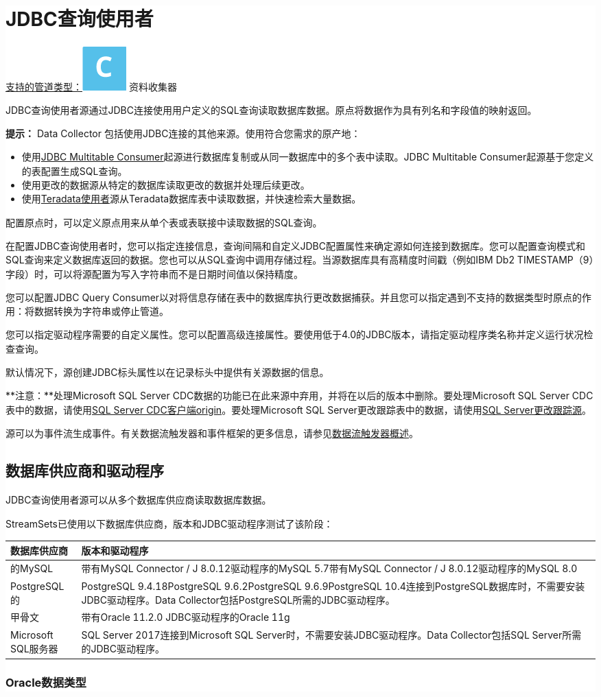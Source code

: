 # JDBC查询使用者

[支持的管道类型：](https://streamsets.com/documentation/controlhub/latest/help/datacollector/UserGuide/Pipeline_Configuration/ProductIcons_Doc.html#concept_mjg_ly5_pgb)![img](imgs/icon-SDC-20200310172044820.png) 资料收集器

JDBC查询使用者源通过JDBC连接使用用户定义的SQL查询读取数据库数据。原点将数据作为具有列名和字段值的映射返回。

**提示：** Data Collector 包括使用JDBC连接的其他来源。使用符合您需求的原产地：

- 使用[JDBC Multitable Consumer](https://streamsets.com/documentation/controlhub/latest/help/datacollector/UserGuide/Origins/MultiTableJDBCConsumer.html#concept_zp3_wnw_4y)起源进行数据库复制或从同一数据库中的多个表中读取。JDBC Multitable Consumer起源基于您定义的表配置生成SQL查询。
- 使用更改的数据源从特定的数据库读取更改的数据并处理后续更改。
- 使用[Teradata使用者](https://streamsets.com/documentation/controlhub/latest/help/datacollector/UserGuide/Origins/Teradata.html#concept_zp3_wnw_4y)源从Teradata数据库表中读取数据，并快速检索大量数据。

配置原点时，可以定义原点用来从单个表或表联接中读取数据的SQL查询。

在配置JDBC查询使用者时，您可以指定连接信息，查询间隔和自定义JDBC配置属性来确定源如何连接到数据库。您可以配置查询模式和SQL查询来定义数据库返回的数据。您也可以从SQL查询中调用存储过程。当源数据库具有高精度时间戳（例如IBM Db2 TIMESTAMP（9）字段）时，可以将源配置为写入字符串而不是日期时间值以保持精度。

您可以配置JDBC Query Consumer以对将信息存储在表中的数据库执行更改数据捕获。并且您可以指定遇到不支持的数据类型时原点的作用：将数据转换为字符串或停止管道。

您可以指定驱动程序需要的自定义属性。您可以配置高级连接属性。要使用低于4.0的JDBC版本，请指定驱动程序类名称并定义运行状况检查查询。

默认情况下，源创建JDBC标头属性以在记录标头中提供有关源数据的信息。

**注意：**处理Microsoft SQL Server CDC数据的功能已在此来源中弃用，并将在以后的版本中删除。要处理Microsoft SQL Server CDC表中的数据，请使用[SQL Server CDC客户端origin](https://streamsets.com/documentation/controlhub/latest/help/datacollector/UserGuide/Origins/SQLServerCDC.html#concept_ut3_ywc_v1b)。要处理Microsoft SQL Server更改跟踪表中的数据，请使用[SQL Server更改跟踪源](https://streamsets.com/documentation/controlhub/latest/help/datacollector/UserGuide/Origins/SQLServerChange.html#concept_ewq_b2s_r1b)。

源可以为事件流生成事件。有关数据流触发器和事件框架的更多信息，请参见[数据流触发器概述](https://streamsets.com/documentation/controlhub/latest/help/datacollector/UserGuide/Event_Handling/EventFramework-Title.html#concept_cph_5h4_lx)。

## 数据库供应商和驱动程序

JDBC查询使用者源可以从多个数据库供应商读取数据库数据。

StreamSets已使用以下数据库供应商，版本和JDBC驱动程序测试了该阶段：

| 数据库供应商        | 版本和驱动程序                                               |
| :------------------ | :----------------------------------------------------------- |
| 的MySQL             | 带有MySQL Connector / J 8.0.12驱动程序的MySQL 5.7带有MySQL Connector / J 8.0.12驱动程序的MySQL 8.0 |
| PostgreSQL的        | PostgreSQL 9.4.18PostgreSQL 9.6.2PostgreSQL 9.6.9PostgreSQL 10.4连接到PostgreSQL数据库时，不需要安装JDBC驱动程序。Data Collector包括PostgreSQL所需的JDBC驱动程序。 |
| 甲骨文              | 带有Oracle 11.2.0 JDBC驱动程序的Oracle 11g                   |
| Microsoft SQL服务器 | SQL Server 2017连接到Microsoft SQL Server时，不需要安装JDBC驱动程序。Data Collector包括SQL Server所需的JDBC驱动程序。 |

### Oracle数据类型
